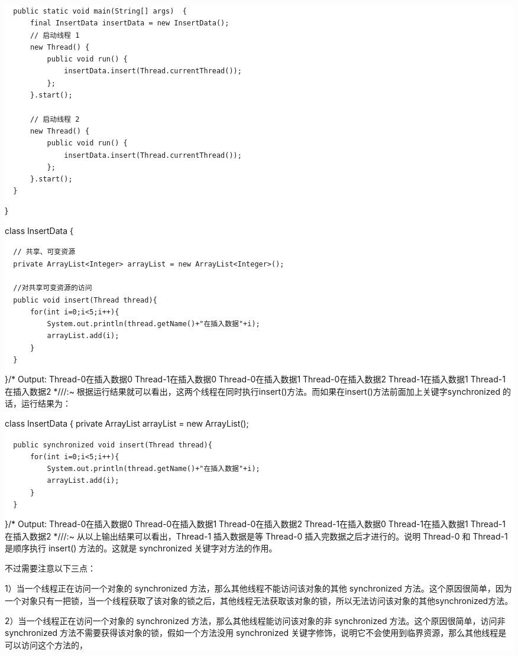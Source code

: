       public static void main(String[] args)  {
          final InsertData insertData = new InsertData();
          // 启动线程 1  
          new Thread() {
              public void run() {
                  insertData.insert(Thread.currentThread());
              };
          }.start();
  
          // 启动线程 2
          new Thread() {
              public void run() {
                  insertData.insert(Thread.currentThread());
              };
          }.start();
      }  
  }
  
  class InsertData {
  
      // 共享、可变资源
      private ArrayList<Integer> arrayList = new ArrayList<Integer>();
  
      //对共享可变资源的访问
      public void insert(Thread thread){
          for(int i=0;i<5;i++){
              System.out.println(thread.getName()+"在插入数据"+i);
              arrayList.add(i);
          }
      }
  }/* Output:          Thread-0在插入数据0         Thread-1在插入数据0         Thread-0在插入数据1         Thread-0在插入数据2         Thread-1在插入数据1         Thread-1在插入数据2  *///:~
  根据运行结果就可以看出，这两个线程在同时执行insert()方法。而如果在insert()方法前面加上关键字synchronized 的话，运行结果为：
  
  class InsertData {
      private ArrayList<Integer> arrayList = new ArrayList<Integer>();
  
      public synchronized void insert(Thread thread){
          for(int i=0;i<5;i++){
              System.out.println(thread.getName()+"在插入数据"+i);
              arrayList.add(i);
          }
      }
  }/* Output:          Thread-0在插入数据0         Thread-0在插入数据1         Thread-0在插入数据2         Thread-1在插入数据0         Thread-1在插入数据1         Thread-1在插入数据2  *///:~
  从以上输出结果可以看出，Thread-1 插入数据是等 Thread-0 插入完数据之后才进行的。说明 Thread-0 和 Thread-1 是顺序执行 insert() 方法的。这就是 synchronized 关键字对方法的作用。
  
  不过需要注意以下三点：
  
  1）当一个线程正在访问一个对象的 synchronized 方法，那么其他线程不能访问该对象的其他 synchronized 方法。这个原因很简单，因为一个对象只有一把锁，当一个线程获取了该对象的锁之后，其他线程无法获取该对象的锁，所以无法访问该对象的其他synchronized方法。
  
  2）当一个线程正在访问一个对象的 synchronized 方法，那么其他线程能访问该对象的非 synchronized 方法。这个原因很简单，访问非 synchronized 方法不需要获得该对象的锁，假如一个方法没用 synchronized 关键字修饰，说明它不会使用到临界资源，那么其他线程是可以访问这个方法的，
  